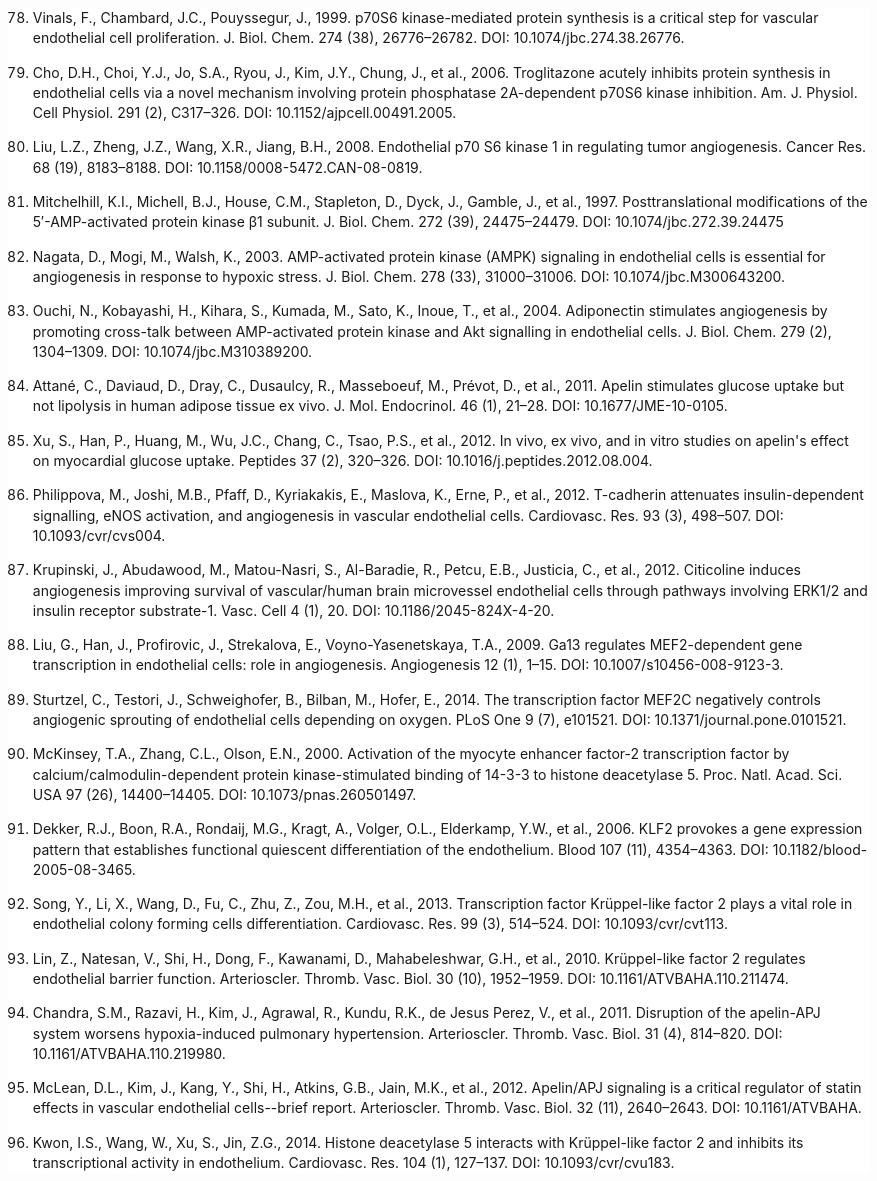 78. Vinals, F., Chambard, J.C., Pouyssegur, J., 1999. p70S6 kinase-mediated protein synthesis is a critical step for vascular endothelial cell proliferation. J. Biol. Chem. 274 (38), 26776–26782. DOI: 10.1074/jbc.274.38.26776.

79. Cho, D.H., Choi, Y.J., Jo, S.A., Ryou, J., Kim, J.Y., Chung, J., et al., 2006. Troglitazone acutely inhibits protein synthesis in endothelial cells via a novel mechanism involving protein phosphatase 2A-dependent p70S6 kinase inhibition. Am. J. Physiol. Cell Physiol. 291 (2), C317–326. DOI: 10.1152/ajpcell.00491.2005.

80. Liu, L.Z., Zheng, J.Z., Wang, X.R., Jiang, B.H., 2008. Endothelial p70 S6 kinase 1 in regulating tumor angiogenesis. Cancer Res. 68 (19), 8183–8188. DOI: 10.1158/0008-5472.CAN-08-0819.
81. Mitchelhill, K.I., Michell, B.J., House, C.M., Stapleton, D., Dyck, J., Gamble, J., et al., 1997. Posttranslational modifications of the 5′-AMP-activated protein kinase β1 subunit. J. Biol. Chem. 272 (39), 24475–24479. DOI: 10.1074/jbc.272.39.24475
82. Nagata, D., Mogi, M., Walsh, K., 2003. AMP-activated protein kinase (AMPK) signaling in endothelial cells is essential for angiogenesis in response to hypoxic stress. J. Biol. Chem. 278 (33), 31000–31006. DOI: 10.1074/jbc.M300643200.
83. Ouchi, N., Kobayashi, H., Kihara, S., Kumada, M., Sato, K., Inoue, T., et al., 2004. Adiponectin stimulates angiogenesis by promoting cross-talk between AMP-activated protein kinase and Akt signalling in endothelial cells. J. Biol. Chem. 279 (2), 1304–1309. DOI: 10.1074/jbc.M310389200.
84. Attané, C., Daviaud, D., Dray, C., Dusaulcy, R., Masseboeuf, M., Prévot, D., et al., 2011. Apelin stimulates glucose uptake but not lipolysis in human adipose tissue ex vivo. J. Mol. Endocrinol. 46 (1), 21–28. DOI: 10.1677/JME-10-0105.
85. Xu, S., Han, P., Huang, M., Wu, J.C., Chang, C., Tsao, P.S., et al., 2012. In vivo, ex vivo, and in vitro studies on apelin's effect on myocardial glucose uptake. Peptides 37 (2), 320–326. DOI: 10.1016/j.peptides.2012.08.004.
86. Philippova, M., Joshi, M.B., Pfaff, D., Kyriakakis, E., Maslova, K., Erne, P., et al., 2012. T-cadherin attenuates insulin-dependent signalling, eNOS activation, and angiogenesis in vascular endothelial cells. Cardiovasc. Res. 93 (3), 498–507. DOI: 10.1093/cvr/cvs004.
87. Krupinski, J., Abudawood, M., Matou-Nasri, S., Al-Baradie, R., Petcu, E.B., Justicia, C., et al., 2012. Citicoline induces angiogenesis improving survival of vascular/human brain microvessel endothelial cells through pathways involving ERK1/2 and insulin receptor substrate-1. Vasc. Cell 4 (1), 20. DOI: 10.1186/2045-824X-4-20.
88. Liu, G., Han, J., Profirovic, J., Strekalova, E., Voyno-Yasenetskaya, T.A., 2009. Ga13 regulates MEF2-dependent gene transcription in endothelial cells: role in angiogenesis. Angiogenesis 12 (1), 1–15. DOI: 10.1007/s10456-008-9123-3.
89. Sturtzel, C., Testori, J., Schweighofer, B., Bilban, M., Hofer, E., 2014. The transcription factor MEF2C negatively controls angiogenic sprouting of endothelial cells depending on oxygen. PLoS One 9 (7), e101521. DOI: 10.1371/journal.pone.0101521.
90. McKinsey, T.A., Zhang, C.L., Olson, E.N., 2000. Activation of the myocyte enhancer factor-2 transcription factor by calcium/calmodulin-dependent protein kinase-stimulated binding of 14-3-3 to histone deacetylase 5. Proc. Natl. Acad. Sci. USA 97 (26), 14400–14405. DOI: 10.1073/pnas.260501497.
91. Dekker, R.J., Boon, R.A., Rondaij, M.G., Kragt, A., Volger, O.L., Elderkamp, Y.W., et al., 2006. KLF2 provokes a gene expression pattern that establishes functional quiescent differentiation of the endothelium. Blood 107 (11), 4354–4363. DOI: 10.1182/blood-2005-08-3465.
92. Song, Y., Li, X., Wang, D., Fu, C., Zhu, Z., Zou, M.H., et al., 2013. Transcription factor Krüppel-like factor 2 plays a vital role in endothelial colony forming cells differentiation. Cardiovasc. Res. 99 (3), 514–524. DOI: 10.1093/cvr/cvt113.
93. Lin, Z., Natesan, V., Shi, H., Dong, F., Kawanami, D., Mahabeleshwar, G.H., et al., 2010. Krüppel-like factor 2 regulates endothelial barrier function. Arterioscler. Thromb. Vasc. Biol. 30 (10), 1952–1959. DOI: 10.1161/ATVBAHA.110.211474.
94. Chandra, S.M., Razavi, H., Kim, J., Agrawal, R., Kundu, R.K., de Jesus Perez, V., et al., 2011. Disruption of the apelin-APJ system worsens hypoxia-induced pulmonary hypertension. Arterioscler. Thromb. Vasc. Biol. 31 (4), 814–820. DOI: 10.1161/ATVBAHA.110.219980.
95. McLean, D.L., Kim, J., Kang, Y., Shi, H., Atkins, G.B., Jain, M.K., et al., 2012. Apelin/APJ signaling is a critical regulator of statin effects in vascular endothelial cells--brief report. Arterioscler. Thromb. Vasc. Biol. 32 (11), 2640–2643. DOI: 10.1161/ATVBAHA.
96. Kwon, I.S., Wang, W., Xu, S., Jin, Z.G., 2014. Histone deacetylase 5 interacts with Krüppel-like factor 2 and inhibits its transcriptional activity in endothelium. Cardiovasc. Res. 104 (1), 127–137. DOI: 10.1093/cvr/cvu183.
